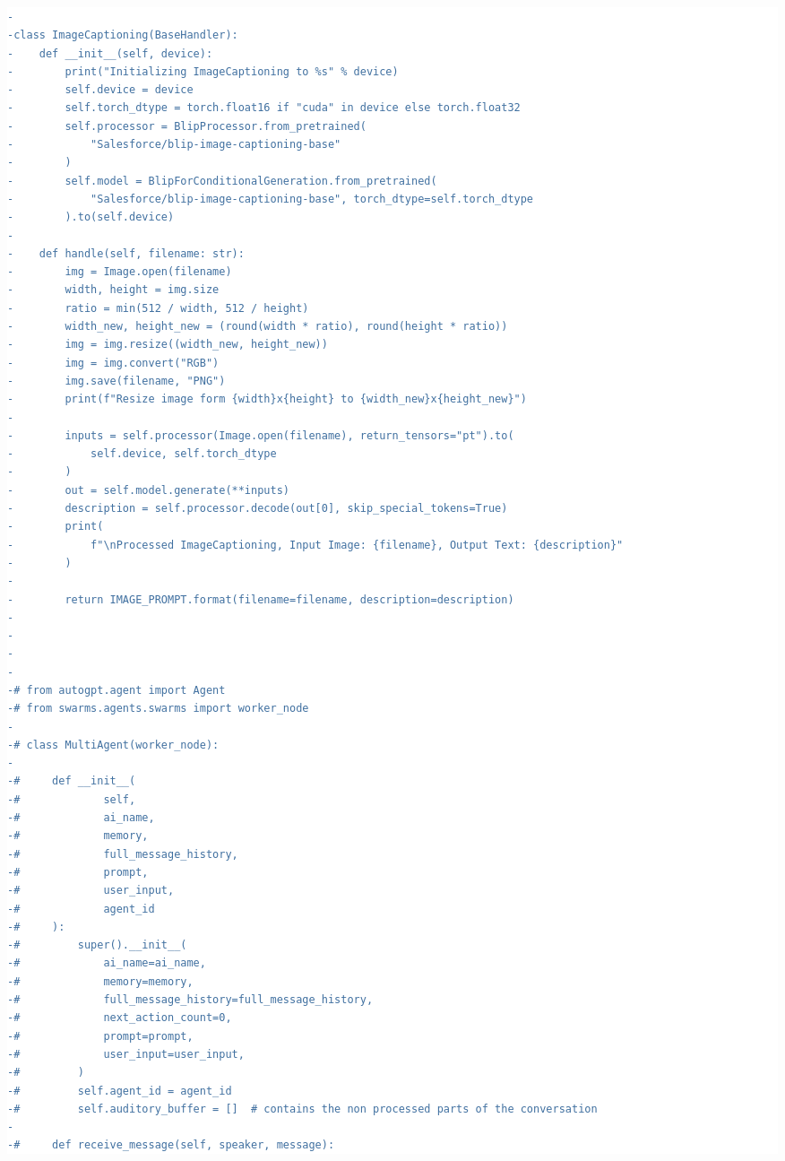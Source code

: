 ```diff
-
-class ImageCaptioning(BaseHandler):
-    def __init__(self, device):
-        print("Initializing ImageCaptioning to %s" % device)
-        self.device = device
-        self.torch_dtype = torch.float16 if "cuda" in device else torch.float32
-        self.processor = BlipProcessor.from_pretrained(
-            "Salesforce/blip-image-captioning-base"
-        )
-        self.model = BlipForConditionalGeneration.from_pretrained(
-            "Salesforce/blip-image-captioning-base", torch_dtype=self.torch_dtype
-        ).to(self.device)
-
-    def handle(self, filename: str):
-        img = Image.open(filename)
-        width, height = img.size
-        ratio = min(512 / width, 512 / height)
-        width_new, height_new = (round(width * ratio), round(height * ratio))
-        img = img.resize((width_new, height_new))
-        img = img.convert("RGB")
-        img.save(filename, "PNG")
-        print(f"Resize image form {width}x{height} to {width_new}x{height_new}")
-
-        inputs = self.processor(Image.open(filename), return_tensors="pt").to(
-            self.device, self.torch_dtype
-        )
-        out = self.model.generate(**inputs)
-        description = self.processor.decode(out[0], skip_special_tokens=True)
-        print(
-            f"\nProcessed ImageCaptioning, Input Image: {filename}, Output Text: {description}"
-        )
-
-        return IMAGE_PROMPT.format(filename=filename, description=description)
-    
-
-
-
-# from autogpt.agent import Agent
-# from swarms.agents.swarms import worker_node
-
-# class MultiAgent(worker_node):
-
-#     def __init__(
-#             self,
-#             ai_name,
-#             memory,
-#             full_message_history,
-#             prompt,
-#             user_input,
-#             agent_id
-#     ):
-#         super().__init__(
-#             ai_name=ai_name,
-#             memory=memory,
-#             full_message_history=full_message_history,
-#             next_action_count=0,
-#             prompt=prompt,
-#             user_input=user_input,
-#         )
-#         self.agent_id = agent_id
-#         self.auditory_buffer = []  # contains the non processed parts of the conversation
-
-#     def receive_message(self, speaker, message):
```